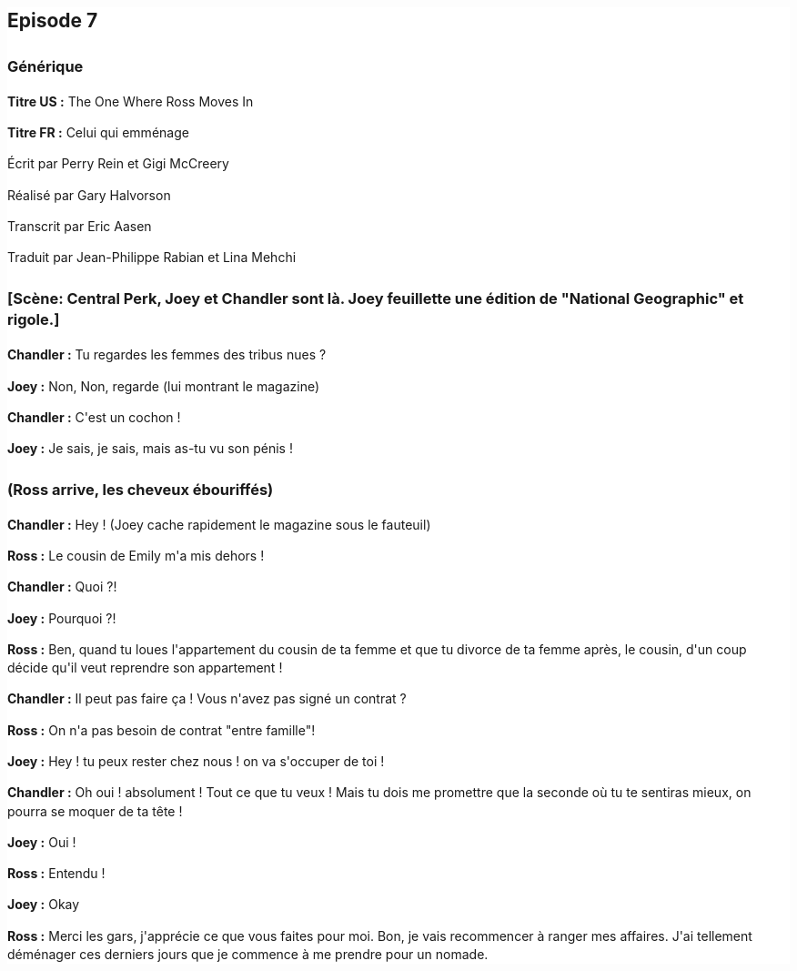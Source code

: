 ## Episode 7

### Générique

**Titre US :** The One Where Ross Moves In

**Titre FR :** Celui qui emménage

Écrit par Perry Rein et Gigi McCreery

Réalisé par Gary Halvorson

Transcrit par Eric Aasen

Traduit par Jean-Philippe Rabian et Lina Mehchi



### [Scène: Central Perk, Joey et Chandler sont là. Joey feuillette une édition de "National Geographic" et rigole.]

**Chandler :** Tu regardes les femmes des tribus nues ?

**Joey :** Non, Non, regarde (lui montrant le magazine)

**Chandler :** C'est un cochon !

**Joey :** Je sais, je sais, mais as-tu vu son pénis !

### (Ross arrive, les cheveux ébouriffés)

**Chandler :** Hey ! (Joey cache rapidement le magazine sous le fauteuil)

**Ross :** Le cousin de Emily m'a mis dehors !

**Chandler :** Quoi ?!

**Joey :** Pourquoi ?!

**Ross :** Ben, quand tu loues l'appartement du cousin de ta femme et que tu divorce de ta femme après, le cousin, d'un coup décide qu'il veut reprendre son appartement !

**Chandler :** Il peut pas faire ça ! Vous n'avez pas signé un contrat ?

**Ross :** On n'a pas besoin de contrat "entre famille"!

**Joey :** Hey ! tu peux rester chez nous ! on va s'occuper de toi !

**Chandler :** Oh oui ! absolument ! Tout ce que tu veux ! Mais tu dois me promettre que la seconde où tu te sentiras mieux, on pourra se moquer de ta tête !

**Joey :** Oui !

**Ross :** Entendu !

**Joey :** Okay

**Ross :** Merci les gars, j'apprécie ce que vous faites pour moi. Bon, je vais recommencer à ranger mes affaires. J'ai tellement déménager ces derniers jours que je commence à me prendre pour un nomade.
